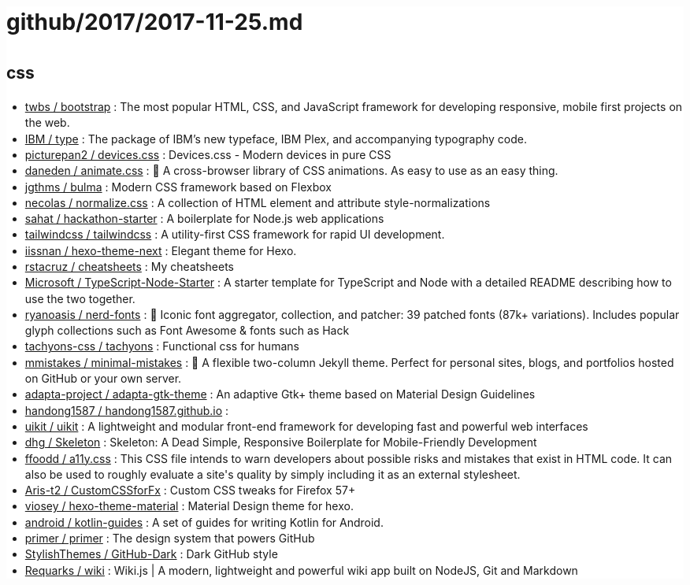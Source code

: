 # github/2017/2017-11-25.md



## css

- [twbs / bootstrap](https://github.com/twbs/bootstrap) : The most popular HTML, CSS, and JavaScript framework for developing responsive, mobile first projects on the web.
- [IBM / type](https://github.com/IBM/type) : The package of IBM’s new typeface, IBM Plex, and accompanying typography code.
- [picturepan2 / devices.css](https://github.com/picturepan2/devices.css) : Devices.css - Modern devices in pure CSS
- [daneden / animate.css](https://github.com/daneden/animate.css) : 🍿 A cross-browser library of CSS animations. As easy to use as an easy thing.
- [jgthms / bulma](https://github.com/jgthms/bulma) : Modern CSS framework based on Flexbox
- [necolas / normalize.css](https://github.com/necolas/normalize.css) : A collection of HTML element and attribute style-normalizations
- [sahat / hackathon-starter](https://github.com/sahat/hackathon-starter) : A boilerplate for Node.js web applications
- [tailwindcss / tailwindcss](https://github.com/tailwindcss/tailwindcss) : A utility-first CSS framework for rapid UI development.
- [iissnan / hexo-theme-next](https://github.com/iissnan/hexo-theme-next) : Elegant theme for Hexo.
- [rstacruz / cheatsheets](https://github.com/rstacruz/cheatsheets) : My cheatsheets
- [Microsoft / TypeScript-Node-Starter](https://github.com/Microsoft/TypeScript-Node-Starter) : A starter template for TypeScript and Node with a detailed README describing how to use the two together.
- [ryanoasis / nerd-fonts](https://github.com/ryanoasis/nerd-fonts) : 🔡 Iconic font aggregator, collection, and patcher: 39 patched fonts (87k+ variations). Includes popular glyph collections such as Font Awesome & fonts such as Hack
- [tachyons-css / tachyons](https://github.com/tachyons-css/tachyons) : Functional css for humans
- [mmistakes / minimal-mistakes](https://github.com/mmistakes/minimal-mistakes) : 📐 A flexible two-column Jekyll theme. Perfect for personal sites, blogs, and portfolios hosted on GitHub or your own server.
- [adapta-project / adapta-gtk-theme](https://github.com/adapta-project/adapta-gtk-theme) : An adaptive Gtk+ theme based on Material Design Guidelines
- [handong1587 / handong1587.github.io](https://github.com/handong1587/handong1587.github.io) : 
- [uikit / uikit](https://github.com/uikit/uikit) : A lightweight and modular front-end framework for developing fast and powerful web interfaces
- [dhg / Skeleton](https://github.com/dhg/Skeleton) : Skeleton: A Dead Simple, Responsive Boilerplate for Mobile-Friendly Development
- [ffoodd / a11y.css](https://github.com/ffoodd/a11y.css) : This CSS file intends to warn developers about possible risks and mistakes that exist in HTML code. It can also be used to roughly evaluate a site's quality by simply including it as an external stylesheet.
- [Aris-t2 / CustomCSSforFx](https://github.com/Aris-t2/CustomCSSforFx) : Custom CSS tweaks for Firefox 57+
- [viosey / hexo-theme-material](https://github.com/viosey/hexo-theme-material) : Material Design theme for hexo.
- [android / kotlin-guides](https://github.com/android/kotlin-guides) : A set of guides for writing Kotlin for Android.
- [primer / primer](https://github.com/primer/primer) : The design system that powers GitHub
- [StylishThemes / GitHub-Dark](https://github.com/StylishThemes/GitHub-Dark) : Dark GitHub style
- [Requarks / wiki](https://github.com/Requarks/wiki) : Wiki.js | A modern, lightweight and powerful wiki app built on NodeJS, Git and Markdown
